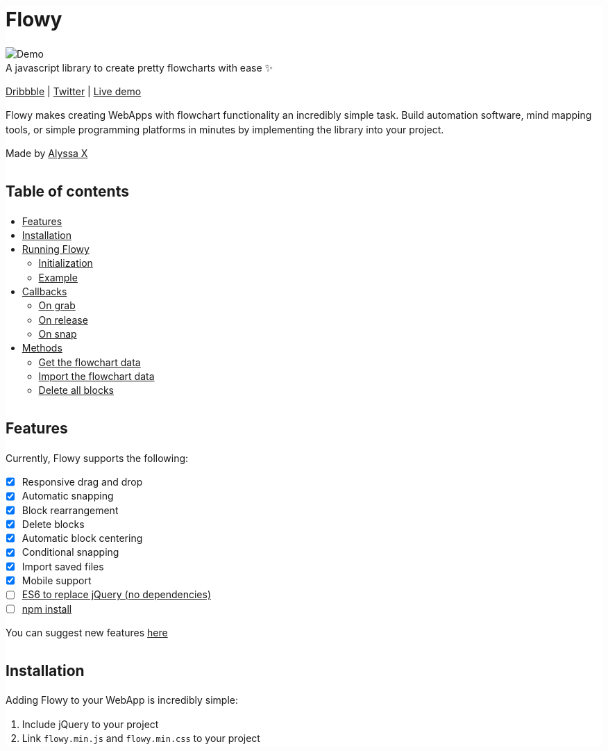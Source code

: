 
# Flowy


![Demo](https://media.giphy.com/media/dv1C56OywrP7Cn20nr/giphy.gif)
<br>A javascript library to create pretty flowcharts with ease ✨

[Dribbble](https://dribbble.com/shots/8576286-Flowy-Flowchart-Engine) | [Twitter](https://twitter.com/alyssaxuu/status/1199724989353730048) | [Live demo](https://alyssax.com/x/flowy)


Flowy makes creating WebApps with flowchart functionality an incredibly simple task. Build automation software, mind mapping tools, or simple programming platforms in minutes by implementing the library into your project. 



Made by [Alyssa X](https://alyssax.com)

## Table of contents
- [Features](#features)
- [Installation](#installation)
- [Running Flowy](#running-flowy)
    - [Initialization](#initialization)
    - [Example](#example)
- [Callbacks](#callbacks)
	- [On grab](#on-grab)
	- [On release](#on-release)
	- [On snap](#on-snap)
- [Methods](#methods)
    - [Get the flowchart data](#get-the-flowchart-data)
    - [Import the flowchart data](#import-the-flowchart-data)
    - [Delete all blocks](#delete-all-blocks)


## Features
Currently, Flowy supports the following:

 - [x] Responsive drag and drop
 - [x] Automatic snapping
 - [x] Block rearrangement
 - [x] Delete blocks
 - [x] Automatic block centering
 - [x] Conditional snapping
 - [x] Import saved files
 - [x] Mobile support
 - [ ] [ES6 to replace jQuery (no dependencies)](https://github.com/alyssaxuu/flowy/issues/5)
 - [ ] [npm install](https://github.com/alyssaxuu/flowy/issues/108)
 
You can suggest new features [here](https://github.com/alyssaxuu/flowy/issues)
 

## Installation
Adding Flowy to your WebApp is incredibly simple:
1. Include jQuery to your project
2. Link `flowy.min.js` and `flowy.min.css` to your project
